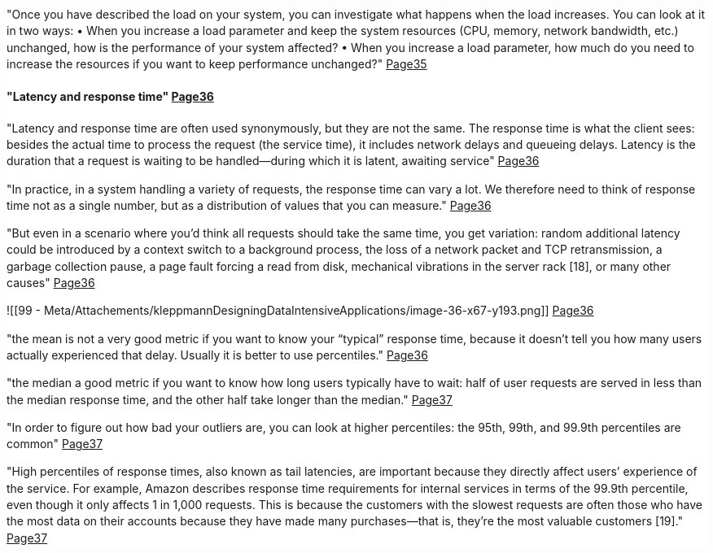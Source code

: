 

 "Once you have described the load on your system, you can investigate what happens  when the load increases. You can look at it in two ways:  • When you increase a load parameter and keep the system resources (CPU, memory, network bandwidth, etc.) unchanged, how is the performance of your system  affected?  • When you increase a load parameter, how much do you need to increase the  resources if you want to keep performance unchanged?"  [Page35](zotero://open-pdf/library/items/74Y7IY96?page=13&annotation=EVUFRA75)



#### "Latency and response time"  [Page36](zotero://open-pdf/library/items/74Y7IY96?page=14&annotation=788ENXYT)



 "Latency and response time are often used synonymously, but they  are not the same. The response time is what the client sees: besides  the actual time to process the request (the service time), it includes  network delays and queueing delays. Latency is the duration that a  request is waiting to be handled—during which it is latent, awaiting service"  [Page36](zotero://open-pdf/library/items/74Y7IY96?page=14&annotation=6Q79UWJP)



 "In practice, in a system handling a variety of  requests, the response time can vary a lot. We therefore need to think of response  time not as a single number, but as a distribution of values that you can measure."  [Page36](zotero://open-pdf/library/items/74Y7IY96?page=14&annotation=XXSAFWCG)



 "But even in a scenario where you’d  think all requests should take the same time, you get variation: random additional  latency could be introduced by a context switch to a background process, the loss of a  network packet and TCP retransmission, a garbage collection pause, a page fault  forcing a read from disk, mechanical vibrations in the server rack [18], or many other  causes"  [Page36](zotero://open-pdf/library/items/74Y7IY96?page=14&annotation=2A9XBBFX)



 ![[99 - Meta/Attachements/kleppmannDesigningDataIntensiveApplications/image-36-x67-y193.png]] [Page36](zotero://open-pdf/library/items/74Y7IY96?page=14&annotation=RLEKAQYN)



 "the mean is not a very good metric if you want to know your “typical” response time, because it doesn’t tell you how many users actually experienced  that delay.  Usually it is better to use percentiles."  [Page36](zotero://open-pdf/library/items/74Y7IY96?page=14&annotation=VGSFDEPL)



 "the median a good metric if you want to know how long users typically  have to wait: half of user requests are served in less than the median response time,  and the other half take longer than the median."  [Page37](zotero://open-pdf/library/items/74Y7IY96?page=15&annotation=I3EIWL7A)



 "In order to figure out how bad your outliers are, you can look at higher percentiles:  the 95th, 99th, and 99.9th percentiles are common"  [Page37](zotero://open-pdf/library/items/74Y7IY96?page=15&annotation=NUSZPSX9)



 "High percentiles of response times, also known as tail latencies, are important  because they directly affect users’ experience of the service. For example, Amazon  describes response time requirements for internal services in terms of the 99.9th percentile, even though it only affects 1 in 1,000 requests. This is because the customers  with the slowest requests are often those who have the most data on their accounts  because they have made many purchases—that is, they’re the most valuable customers [19]."  [Page37](zotero://open-pdf/library/items/74Y7IY96?page=15&annotation=NJM9BB5U)

